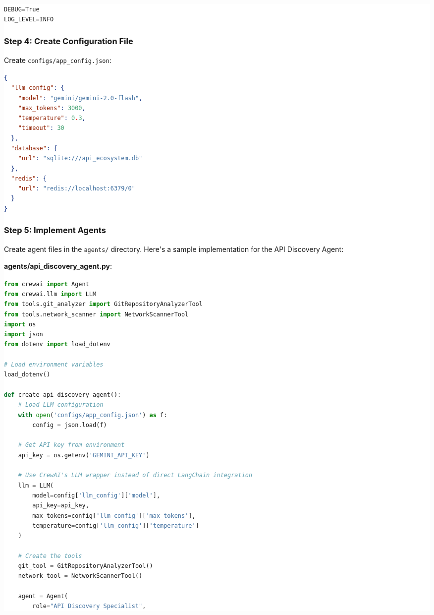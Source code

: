 ```env
DEBUG=True
LOG_LEVEL=INFO
```

### Step 4: Create Configuration File

Create `configs/app_config.json`:
```json
{
  "llm_config": {
    "model": "gemini/gemini-2.0-flash",
    "max_tokens": 3000,
    "temperature": 0.3,
    "timeout": 30
  },
  "database": {
    "url": "sqlite:///api_ecosystem.db"
  },
  "redis": {
    "url": "redis://localhost:6379/0"
  }
}
```

### Step 5: Implement Agents

Create agent files in the `agents/` directory. Here's a sample implementation for the API Discovery Agent:

**agents/api_discovery_agent.py**:
```python
from crewai import Agent
from crewai.llm import LLM
from tools.git_analyzer import GitRepositoryAnalyzerTool
from tools.network_scanner import NetworkScannerTool
import os
import json
from dotenv import load_dotenv

# Load environment variables
load_dotenv()

def create_api_discovery_agent():
    # Load LLM configuration
    with open('configs/app_config.json') as f:
        config = json.load(f)
    
    # Get API key from environment
    api_key = os.getenv('GEMINI_API_KEY')
    
    # Use CrewAI's LLM wrapper instead of direct LangChain integration
    llm = LLM(
        model=config['llm_config']['model'],
        api_key=api_key,
        max_tokens=config['llm_config']['max_tokens'],
        temperature=config['llm_config']['temperature']
    )
    
    # Create the tools
    git_tool = GitRepositoryAnalyzerTool()
    network_tool = NetworkScannerTool()
    
    agent = Agent(
        role="API Discovery Specialist",
```